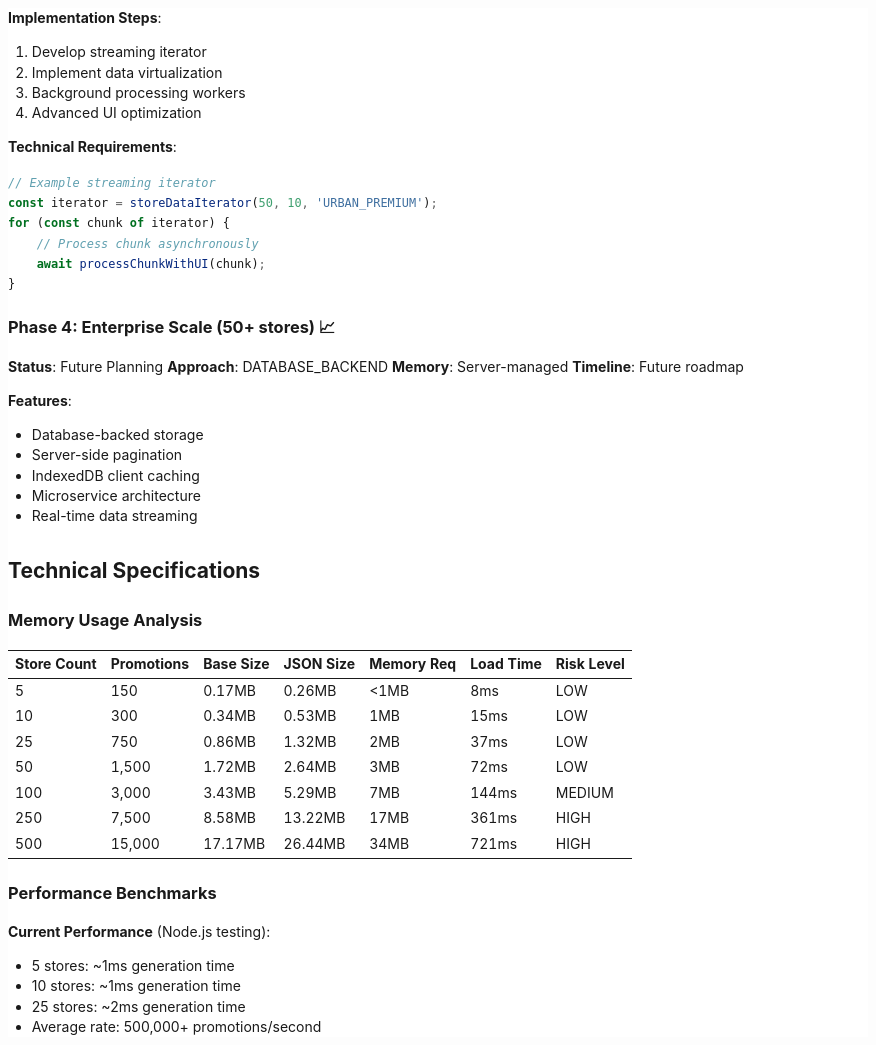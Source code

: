 **Implementation Steps**:
1. Develop streaming iterator
2. Implement data virtualization
3. Background processing workers
4. Advanced UI optimization

**Technical Requirements**:
```javascript
// Example streaming iterator
const iterator = storeDataIterator(50, 10, 'URBAN_PREMIUM');
for (const chunk of iterator) {
    // Process chunk asynchronously
    await processChunkWithUI(chunk);
}
```

### Phase 4: Enterprise Scale (50+ stores) 📈
**Status**: Future Planning
**Approach**: DATABASE_BACKEND
**Memory**: Server-managed
**Timeline**: Future roadmap

**Features**:
- Database-backed storage
- Server-side pagination
- IndexedDB client caching
- Microservice architecture
- Real-time data streaming

## Technical Specifications

### Memory Usage Analysis

| Store Count | Promotions | Base Size | JSON Size | Memory Req | Load Time | Risk Level |
|-------------|------------|-----------|-----------|------------|-----------|------------|
| 5           | 150        | 0.17MB    | 0.26MB    | <1MB       | 8ms       | LOW        |
| 10          | 300        | 0.34MB    | 0.53MB    | 1MB        | 15ms      | LOW        |
| 25          | 750        | 0.86MB    | 1.32MB    | 2MB        | 37ms      | LOW        |
| 50          | 1,500      | 1.72MB    | 2.64MB    | 3MB        | 72ms      | LOW        |
| 100         | 3,000      | 3.43MB    | 5.29MB    | 7MB        | 144ms     | MEDIUM     |
| 250         | 7,500      | 8.58MB    | 13.22MB   | 17MB       | 361ms     | HIGH       |
| 500         | 15,000     | 17.17MB   | 26.44MB   | 34MB       | 721ms     | HIGH       |

### Performance Benchmarks

**Current Performance** (Node.js testing):
- 5 stores: ~1ms generation time
- 10 stores: ~1ms generation time
- 25 stores: ~2ms generation time
- Average rate: 500,000+ promotions/second
